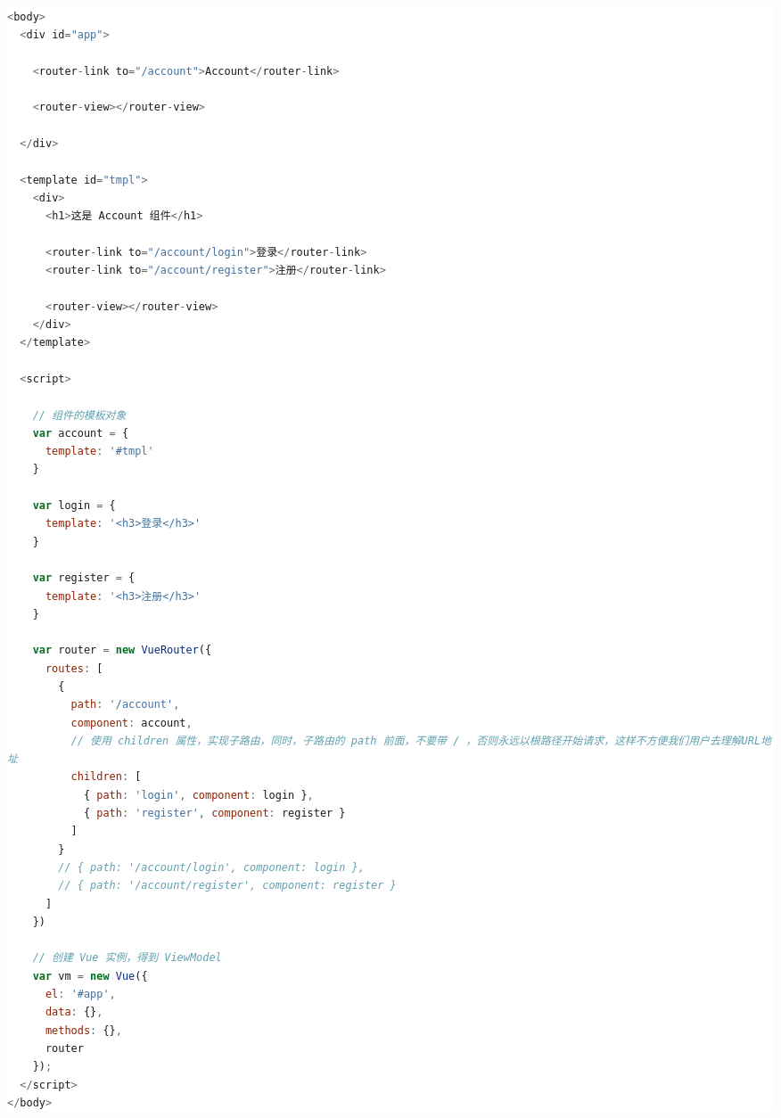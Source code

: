 ~~~JavaScript
<body>
  <div id="app">

    <router-link to="/account">Account</router-link>

    <router-view></router-view>

  </div>

  <template id="tmpl">
    <div>
      <h1>这是 Account 组件</h1>

      <router-link to="/account/login">登录</router-link>
      <router-link to="/account/register">注册</router-link>

      <router-view></router-view>
    </div>
  </template>

  <script>

    // 组件的模板对象
    var account = {
      template: '#tmpl'
    }

    var login = {
      template: '<h3>登录</h3>'
    }

    var register = {
      template: '<h3>注册</h3>'
    }

    var router = new VueRouter({
      routes: [
        {
          path: '/account',
          component: account,
          // 使用 children 属性，实现子路由，同时，子路由的 path 前面，不要带 / ，否则永远以根路径开始请求，这样不方便我们用户去理解URL地址
          children: [
            { path: 'login', component: login },
            { path: 'register', component: register }
          ]
        }
        // { path: '/account/login', component: login },
        // { path: '/account/register', component: register }
      ]
    })

    // 创建 Vue 实例，得到 ViewModel
    var vm = new Vue({
      el: '#app',
      data: {},
      methods: {},
      router
    });
  </script>
</body>
~~~
